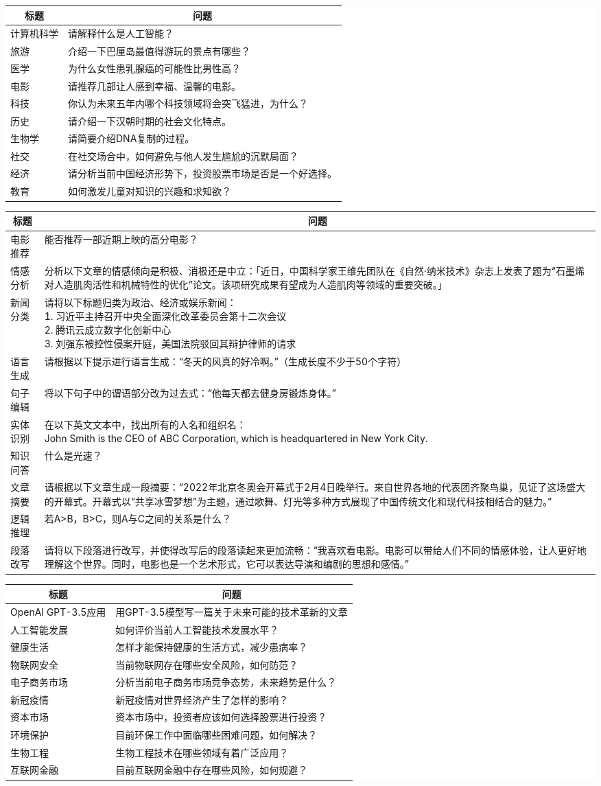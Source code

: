 |标题|问题|
|----|----|
|计算机科学|请解释什么是人工智能？|
|旅游|介绍一下巴厘岛最值得游玩的景点有哪些？|
|医学|为什么女性患乳腺癌的可能性比男性高？|
|电影|请推荐几部让人感到幸福、温馨的电影。|
|科技|你认为未来五年内哪个科技领域将会突飞猛进，为什么？|
|历史|请介绍一下汉朝时期的社会文化特点。|
|生物学|请简要介绍DNA复制的过程。|
|社交|在社交场合中，如何避免与他人发生尴尬的沉默局面？|
|经济|请分析当前中国经济形势下，投资股票市场是否是一个好选择。|
|教育|如何激发儿童对知识的兴趣和求知欲？|

|标题|问题|
|---|---|
|电影推荐|能否推荐一部近期上映的高分电影？|
|情感分析|分析以下文章的情感倾向是积极、消极还是中立：「近日，中国科学家王维先团队在《自然·纳米技术》杂志上发表了题为“石墨烯对人造肌肉活性和机械特性的优化”论文。该项研究成果有望成为人造肌肉等领域的重要突破。」|
|新闻分类|请将以下标题归类为政治、经济或娱乐新闻：<br>1. 习近平主持召开中央全面深化改革委员会第十二次会议<br>2. 腾讯云成立数字化创新中心<br>3. 刘强东被控性侵案开庭，美国法院驳回其辩护律师的请求|
|语言生成|请根据以下提示进行语言生成：“冬天的风真的好冷啊。”（生成长度不少于50个字符）|
|句子编辑|将以下句子中的谓语部分改为过去式：“他每天都去健身房锻炼身体。”|
|实体识别|在以下英文文本中，找出所有的人名和组织名：</br>John Smith is the CEO of ABC Corporation, which is headquartered in New York City.|
|知识问答|什么是光速？|
|文章摘要|请根据以下文章生成一段摘要：“2022年北京冬奥会开幕式于2月4日晚举行。来自世界各地的代表团齐聚鸟巢，见证了这场盛大的开幕式。开幕式以“共享冰雪梦想”为主题，通过歌舞、灯光等多种方式展现了中国传统文化和现代科技相结合的魅力。”|
|逻辑推理|若A>B，B>C，则A与C之间的关系是什么？|
|段落改写|请将以下段落进行改写，并使得改写后的段落读起来更加流畅：“我喜欢看电影。电影可以带给人们不同的情感体验，让人更好地理解这个世界。同时，电影也是一个艺术形式，它可以表达导演和编剧的思想和感情。”|

| 标题 | 问题 |
| --- | --- |
| OpenAI GPT-3.5应用 | 用GPT-3.5模型写一篇关于未来可能的技术革新的文章 |
| 人工智能发展 | 如何评价当前人工智能技术发展水平？ |
| 健康生活 | 怎样才能保持健康的生活方式，减少患病率？ |
| 物联网安全 | 当前物联网存在哪些安全风险，如何防范？ |
| 电子商务市场 | 分析当前电子商务市场竞争态势，未来趋势是什么？ |
| 新冠疫情 | 新冠疫情对世界经济产生了怎样的影响？ |
| 资本市场 | 资本市场中，投资者应该如何选择股票进行投资？ |
| 环境保护 | 目前环保工作中面临哪些困难问题，如何解决？ |
| 生物工程 | 生物工程技术在哪些领域有着广泛应用？ |
| 互联网金融 | 目前互联网金融中存在哪些风险，如何规避？ |
